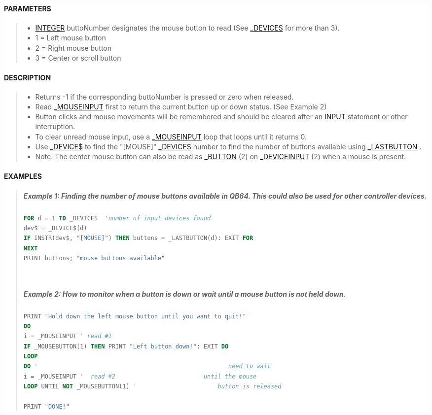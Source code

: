 </blockquote>

#### PARAMETERS

<blockquote>


* [INTEGER](INTEGER.md) buttoNumber designates the mouse button to read (See [_DEVICES](DEVICES.md) for more than 3).
* 1 = Left mouse button
* 2 = Right mouse button
* 3 = Center or scroll button
</blockquote>

#### DESCRIPTION

<blockquote>


* Returns -1 if the corresponding buttoNumber is pressed or zero when released.
* Read [_MOUSEINPUT](MOUSEINPUT.md) first to return the current button up or down status. (See Example 2)
* Button clicks and mouse movements will be remembered and should be cleared after an [INPUT](INPUT.md) statement or other interruption.
* To clear unread mouse input, use a [_MOUSEINPUT](MOUSEINPUT.md) loop that loops until it returns 0.
* Use [_DEVICE&dollar;](DEVICE&dollar;.md) to find the "[MOUSE]" [_DEVICES](DEVICES.md) number to find the number of buttons available using [_LASTBUTTON](LASTBUTTON.md) .
* Note: The center mouse button can also be read as [_BUTTON](BUTTON.md) (2) on [_DEVICEINPUT](DEVICEINPUT.md) (2) when a mouse is present.

</blockquote>

#### EXAMPLES

<blockquote>



##### Example 1: Finding the number of mouse buttons available in QB64. This could also be used for other controller devices.
```vb
FOR d = 1 TO _DEVICES  'number of input devices found
dev$ = _DEVICE$(d)
IF INSTR(dev$, "[MOUSE]") THEN buttons = _LASTBUTTON(d): EXIT FOR
NEXT
PRINT buttons; "mouse buttons available"
```
  
<br>



##### Example 2: How to monitor when a button is down or wait until a mouse button is not held down.
```vb
PRINT "Hold down the left mouse button until you want to quit!"
DO
i = _MOUSEINPUT ' read #1
IF _MOUSEBUTTON(1) THEN PRINT "Left button down!": EXIT DO
LOOP
DO '                                                      need to wait
i = _MOUSEINPUT '  read #2                         until the mouse
LOOP UNTIL NOT _MOUSEBUTTON(1) '                       button is released

PRINT "DONE!"
```
  